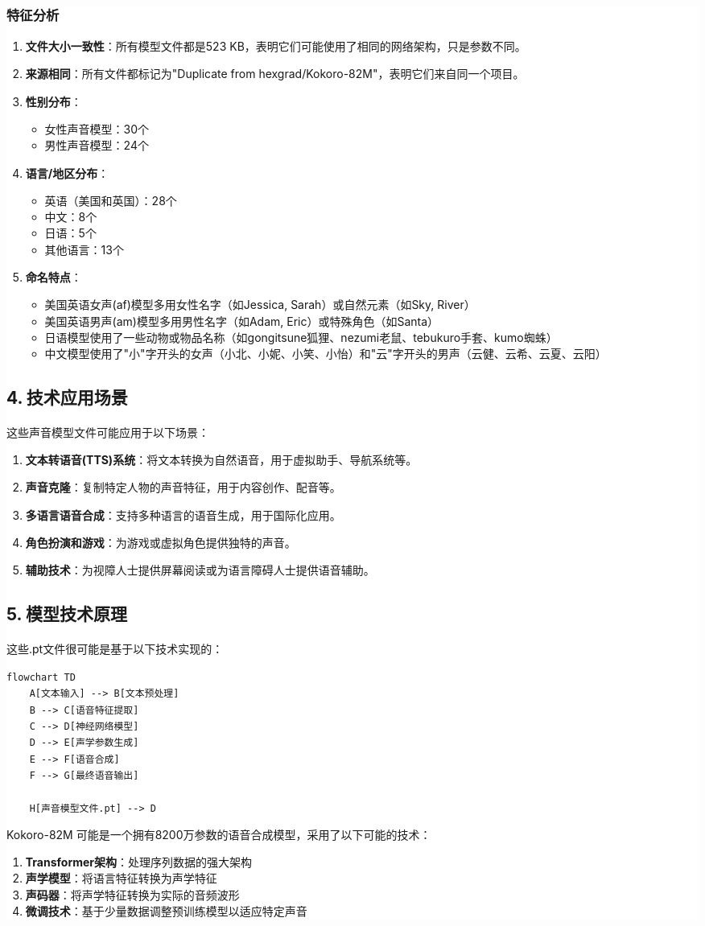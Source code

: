### 特征分析

1. **文件大小一致性**：所有模型文件都是523 KB，表明它们可能使用了相同的网络架构，只是参数不同。

2. **来源相同**：所有文件都标记为"Duplicate from hexgrad/Kokoro-82M"，表明它们来自同一个项目。

3. **性别分布**：
   - 女性声音模型：30个
   - 男性声音模型：24个

4. **语言/地区分布**：
   - 英语（美国和英国）：28个
   - 中文：8个
   - 日语：5个
   - 其他语言：13个

5. **命名特点**：
   - 美国英语女声(af)模型多用女性名字（如Jessica, Sarah）或自然元素（如Sky, River）
   - 美国英语男声(am)模型多用男性名字（如Adam, Eric）或特殊角色（如Santa）
   - 日语模型使用了一些动物或物品名称（如gongitsune狐狸、nezumi老鼠、tebukuro手套、kumo蜘蛛）
   - 中文模型使用了"小"字开头的女声（小北、小妮、小笑、小怡）和"云"字开头的男声（云健、云希、云夏、云阳）

## 4. 技术应用场景

这些声音模型文件可能应用于以下场景：

1. **文本转语音(TTS)系统**：将文本转换为自然语音，用于虚拟助手、导航系统等。

2. **声音克隆**：复制特定人物的声音特征，用于内容创作、配音等。

3. **多语言语音合成**：支持多种语言的语音生成，用于国际化应用。

4. **角色扮演和游戏**：为游戏或虚拟角色提供独特的声音。

5. **辅助技术**：为视障人士提供屏幕阅读或为语言障碍人士提供语音辅助。

## 5. 模型技术原理

这些.pt文件很可能是基于以下技术实现的：

```mermaid
flowchart TD
    A[文本输入] --> B[文本预处理]
    B --> C[语音特征提取]
    C --> D[神经网络模型]
    D --> E[声学参数生成]
    E --> F[语音合成]
    F --> G[最终语音输出]
    
    H[声音模型文件.pt] --> D
```

Kokoro-82M 可能是一个拥有8200万参数的语音合成模型，采用了以下可能的技术：

1. **Transformer架构**：处理序列数据的强大架构
2. **声学模型**：将语言特征转换为声学特征
3. **声码器**：将声学特征转换为实际的音频波形
4. **微调技术**：基于少量数据调整预训练模型以适应特定声音
